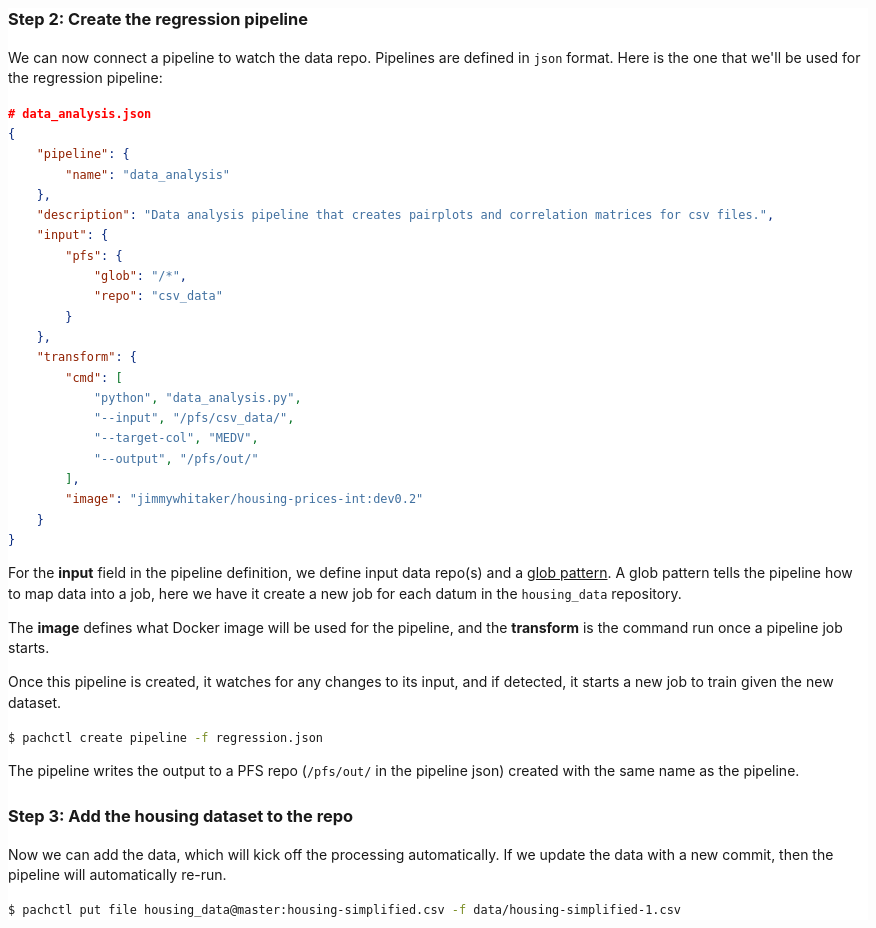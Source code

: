 ### Step 2: Create the regression pipeline

We can now connect a pipeline to watch the data repo. Pipelines are defined in `json` format. Here is the one that we'll be used for the regression pipeline:

```json
# data_analysis.json
{
    "pipeline": {
        "name": "data_analysis"
    },
    "description": "Data analysis pipeline that creates pairplots and correlation matrices for csv files.",
    "input": {
        "pfs": {
            "glob": "/*",
            "repo": "csv_data"
        }
    },
    "transform": {
        "cmd": [
            "python", "data_analysis.py",
            "--input", "/pfs/csv_data/",
            "--target-col", "MEDV",
            "--output", "/pfs/out/"
        ],
        "image": "jimmywhitaker/housing-prices-int:dev0.2"
    }
}
```

For the **input** field in the pipeline definition, we define input data repo(s) and a [glob pattern](https://docs.pachyderm.com/latest/concepts/pipeline-concepts/datum/glob-pattern/). A glob pattern tells the pipeline how to map data into a job, here we have it create a new job for each datum in the `housing_data` repository.

The **image** defines what Docker image will be used for the pipeline, and the **transform** is the command run once a pipeline job starts.

Once this pipeline is created, it watches for any changes to its input, and if detected, it starts a new job to train given the new dataset.

```bash
$ pachctl create pipeline -f regression.json
```

The pipeline writes the output to a PFS repo (`/pfs/out/` in the pipeline json) created with the same name as the pipeline.

### Step 3: Add the housing dataset to the repo
Now we can add the data, which will kick off the processing automatically. If we update the data with a new commit, then the pipeline will automatically re-run. 

```bash
$ pachctl put file housing_data@master:housing-simplified.csv -f data/housing-simplified-1.csv
```

